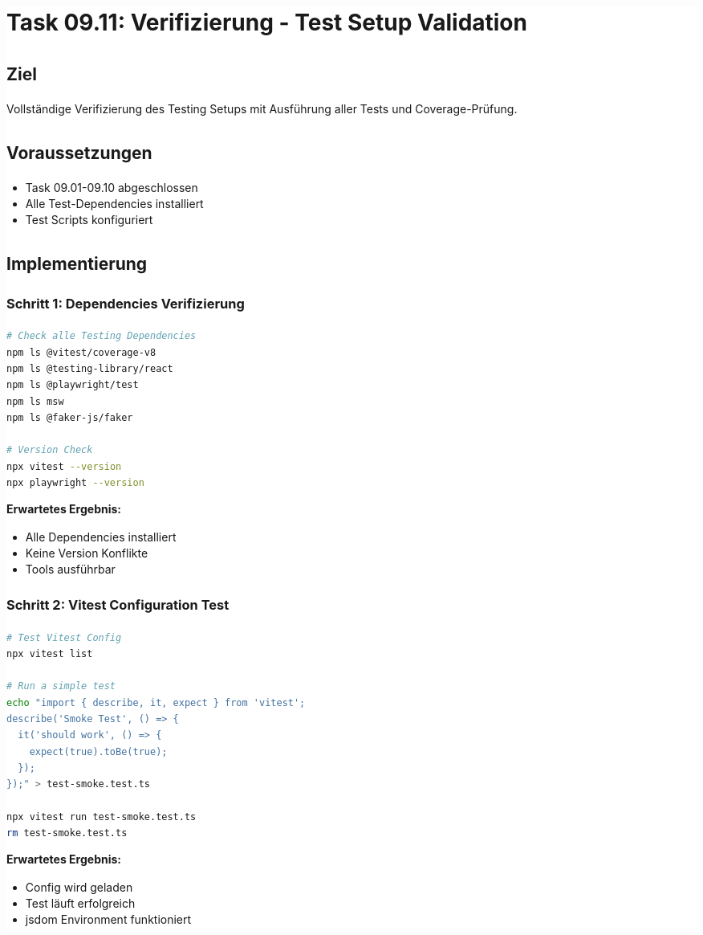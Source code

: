 # Task 09.11: Verifizierung - Test Setup Validation

## Ziel
Vollständige Verifizierung des Testing Setups mit Ausführung aller Tests und Coverage-Prüfung.

## Voraussetzungen
- Task 09.01-09.10 abgeschlossen
- Alle Test-Dependencies installiert
- Test Scripts konfiguriert

## Implementierung

### Schritt 1: Dependencies Verifizierung
```bash
# Check alle Testing Dependencies
npm ls @vitest/coverage-v8
npm ls @testing-library/react
npm ls @playwright/test
npm ls msw
npm ls @faker-js/faker

# Version Check
npx vitest --version
npx playwright --version
```

**Erwartetes Ergebnis:**
- Alle Dependencies installiert
- Keine Version Konflikte
- Tools ausführbar

### Schritt 2: Vitest Configuration Test
```bash
# Test Vitest Config
npx vitest list

# Run a simple test
echo "import { describe, it, expect } from 'vitest';
describe('Smoke Test', () => {
  it('should work', () => {
    expect(true).toBe(true);
  });
});" > test-smoke.test.ts

npx vitest run test-smoke.test.ts
rm test-smoke.test.ts
```

**Erwartetes Ergebnis:**
- Config wird geladen
- Test läuft erfolgreich
- jsdom Environment funktioniert
